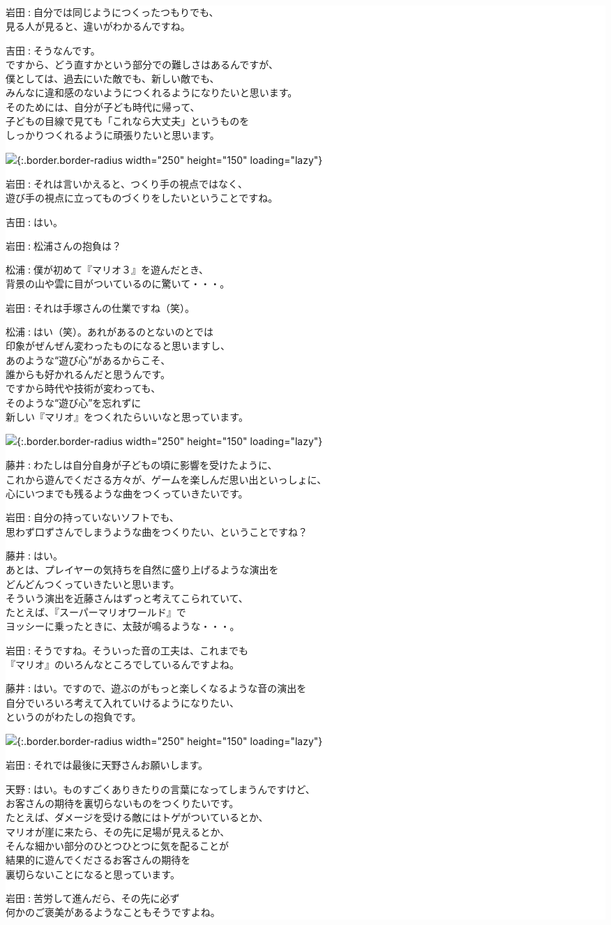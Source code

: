 岩田
: 自分では同じようにつくったつもりでも、<br>見る人が見ると、違いがわかるんですね。

吉田
: そうなんです。<br>ですから、どう直すかという部分での難しさはあるんですが、<br>僕としては、過去にいた敵でも、新しい敵でも、<br>みんなに違和感のないようにつくれるようになりたいと思います。<br>そのためには、自分が子ども時代に帰って、<br>子どもの目線で見ても「これなら大丈夫」というものを<br>しっかりつくれるように頑張りたいと思います。

![](/interviews/jp/etc/mario25th/vol1/img/photo19.jpg){:.border.border-radius width="250" height="150" loading="lazy"}

岩田
: それは言いかえると、つくり手の視点ではなく、<br>遊び手の視点に立ってものづくりをしたいということですね。

吉田
: はい。

岩田
: 松浦さんの抱負は？

松浦
: 僕が初めて『マリオ３』を遊んだとき、<br>背景の山や雲に目がついているのに驚いて・・・。

岩田
: それは手塚さんの仕業ですね（笑）。

松浦
: はい（笑）。あれがあるのとないのとでは<br>印象がぜんぜん変わったものになると思いますし、<br>あのような“遊び心”があるからこそ、<br>誰からも好かれるんだと思うんです。<br>ですから時代や技術が変わっても、<br>そのような“遊び心”を忘れずに<br>新しい『マリオ』をつくれたらいいなと思っています。

![](/interviews/jp/etc/mario25th/vol1/img/photo20.jpg){:.border.border-radius width="250" height="150" loading="lazy"}

藤井
: わたしは自分自身が子どもの頃に影響を受けたように、<br>これから遊んでくださる方々が、ゲームを楽しんだ思い出といっしょに、<br>心にいつまでも残るような曲をつくっていきたいです。

岩田
: 自分の持っていないソフトでも、<br>思わず口ずさんでしまうような曲をつくりたい、ということですね？

藤井
: はい。<br>あとは、プレイヤーの気持ちを自然に盛り上げるような演出を<br>どんどんつくっていきたいと思います。<br>そういう演出を近藤さんはずっと考えてこられていて、<br>たとえば、『スーパーマリオワールド』で<br>ヨッシーに乗ったときに、太鼓が鳴るような・・・。

岩田
: そうですね。そういった音の工夫は、これまでも<br>『マリオ』のいろんなところでしているんですよね。

藤井
: はい。ですので、遊ぶのがもっと楽しくなるような音の演出を<br>自分でいろいろ考えて入れていけるようになりたい、<br>というのがわたしの抱負です。

![](/interviews/jp/etc/mario25th/vol1/img/photo21.jpg){:.border.border-radius width="250" height="150" loading="lazy"}

岩田
: それでは最後に天野さんお願いします。

天野
: はい。ものすごくありきたりの言葉になってしまうんですけど、<br>お客さんの期待を裏切らないものをつくりたいです。<br>たとえば、ダメージを受ける敵にはトゲがついているとか、<br>マリオが崖に来たら、その先に足場が見えるとか、<br>そんな細かい部分のひとつひとつに気を配ることが<br>結果的に遊んでくださるお客さんの期待を<br>裏切らないことになると思っています。

岩田
: 苦労して進んだら、その先に必ず<br>何かのご褒美があるようなこともそうですよね。
